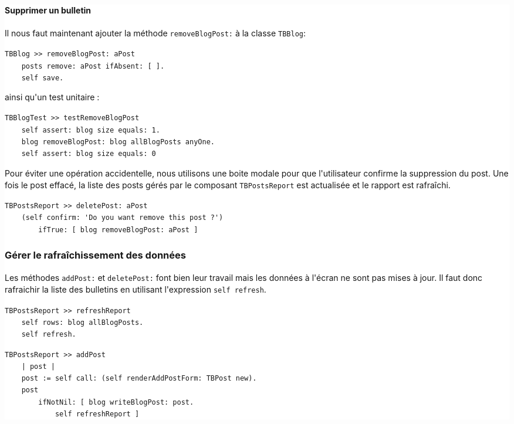 
#### Supprimer un bulletin


Il nous faut maintenant ajouter la méthode `removeBlogPost:` à la classe `TBBlog`:

```
TBBlog >> removeBlogPost: aPost
    posts remove: aPost ifAbsent: [ ].
    self save.
```


ainsi qu'un test unitaire :

```
TBBlogTest >> testRemoveBlogPost
    self assert: blog size equals: 1.
    blog removeBlogPost: blog allBlogPosts anyOne.
    self assert: blog size equals: 0
```


Pour éviter une opération accidentelle, nous utilisons une boite modale pour que l'utilisateur confirme la suppression du post. 
Une fois le post effacé, la liste des posts gérés par le composant `TBPostsReport` est actualisée et le rapport est rafraîchi.

```
TBPostsReport >> deletePost: aPost
    (self confirm: 'Do you want remove this post ?')
        ifTrue: [ blog removeBlogPost: aPost ]
```




### Gérer le rafraîchissement des données


Les méthodes `addPost:` et `deletePost:` font bien leur travail mais les données à l'écran ne sont pas mises à jour.
Il faut donc rafraichir la liste des bulletins en utilisant l'expression `self refresh`.

```
TBPostsReport >> refreshReport
    self rows: blog allBlogPosts.
    self refresh.
```


```
TBPostsReport >> addPost
	| post |
	post := self call: (self renderAddPostForm: TBPost new).
	post
		ifNotNil: [ blog writeBlogPost: post.
			self refreshReport ]
```

